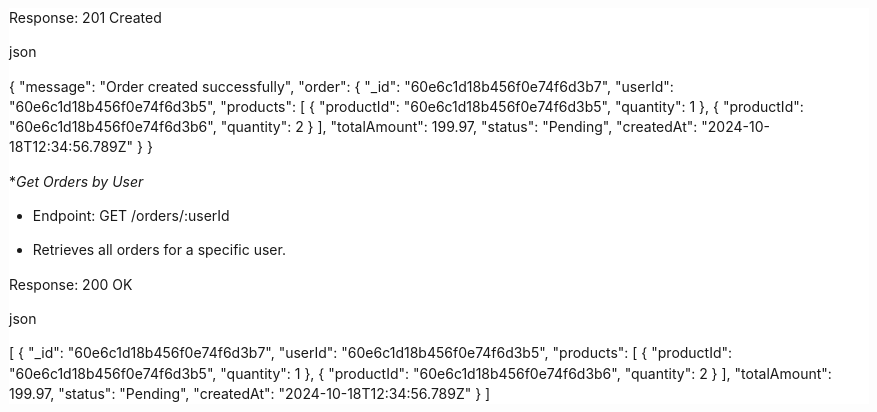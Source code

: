 Response:
201 Created

json

{
  "message": "Order created successfully",
  "order": {
    "_id": "60e6c1d18b456f0e74f6d3b7",
    "userId": "60e6c1d18b456f0e74f6d3b5",
    "products": [
      {
        "productId": "60e6c1d18b456f0e74f6d3b5",
        "quantity": 1
      },
      {
        "productId": "60e6c1d18b456f0e74f6d3b6",
        "quantity": 2
      }
    ],
    "totalAmount": 199.97,
    "status": "Pending",
    "createdAt": "2024-10-18T12:34:56.789Z"
  }
}

**Get Orders by User*
- Endpoint: GET /orders/:userId

- Retrieves all orders for a specific user.

Response:
200 OK

json

[
  {
    "_id": "60e6c1d18b456f0e74f6d3b7",
    "userId": "60e6c1d18b456f0e74f6d3b5",
    "products": [
      {
        "productId": "60e6c1d18b456f0e74f6d3b5",
        "quantity": 1
      },
      {
        "productId": "60e6c1d18b456f0e74f6d3b6",
        "quantity": 2
      }
    ],
    "totalAmount": 199.97,
    "status": "Pending",
    "createdAt": "2024-10-18T12:34:56.789Z"
  }
]
